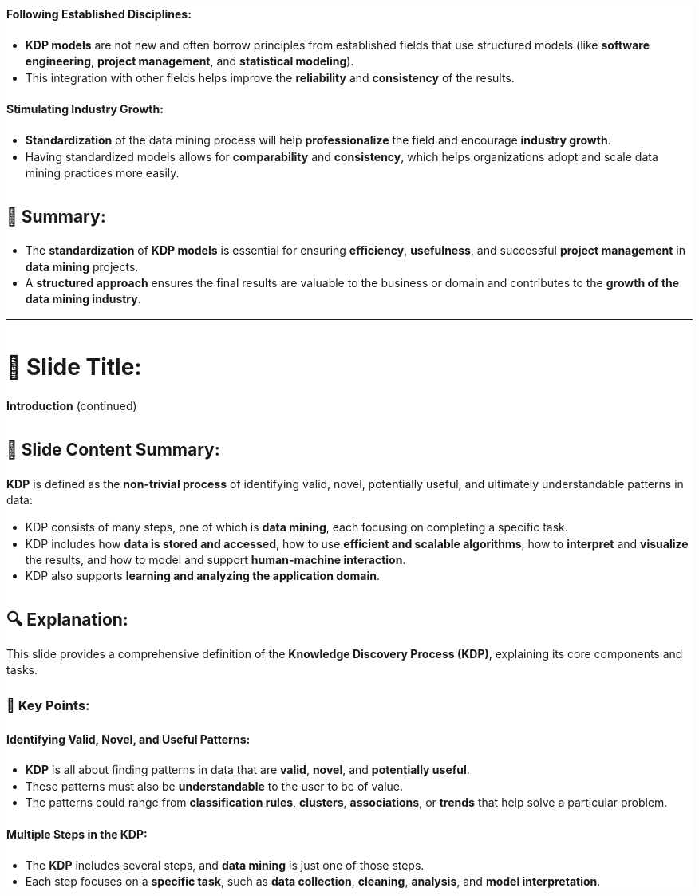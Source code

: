 #### **Following Established Disciplines**:
- **KDP models** are not new and often borrow principles from established fields that use structured models (like **software engineering**, **project management**, and **statistical modeling**).
- This integration with other fields helps improve the **reliability** and **consistency** of the results.

#### **Stimulating Industry Growth**:
- **Standardization** of the data mining process will help **professionalize** the field and encourage **industry growth**.
- Having standardized models allows for **comparability** and **consistency**, which helps organizations adopt and scale data mining practices more easily.

## 🎯 **Summary**:
- The **standardization** of **KDP models** is essential for ensuring **efficiency**, **usefulness**, and successful **project management** in **data mining** projects.
- A **structured approach** ensures the final results are valuable to the business or domain and contributes to the **growth of the data mining industry**.

---

# 📘 Slide Title:
**Introduction** (continued)

## 🧠 Slide Content Summary:
**KDP** is defined as the **non-trivial process** of identifying valid, novel, potentially useful, and ultimately understandable patterns in data:
- KDP consists of many steps, one of which is **data mining**, each focusing on completing a specific task.
- KDP includes how **data is stored and accessed**, how to use **efficient and scalable algorithms**, how to **interpret** and **visualize** the results, and how to model and support **human-machine interaction**.
- KDP also supports **learning and analyzing the application domain**.

## 🔍 Explanation:
This slide provides a comprehensive definition of the **Knowledge Discovery Process (KDP)**, explaining its core components and tasks.

### 📌 **Key Points**:

#### **Identifying Valid, Novel, and Useful Patterns**:
- **KDP** is all about finding patterns in data that are **valid**, **novel**, and **potentially useful**.
- These patterns must also be **understandable** to the user to be of value.
- The patterns could range from **classification rules**, **clusters**, **associations**, or **trends** that help solve a particular problem.

#### **Multiple Steps in the KDP**:
- The **KDP** includes several steps, and **data mining** is just one of those steps.
- Each step focuses on a **specific task**, such as **data collection**, **cleaning**, **analysis**, and **model interpretation**.
